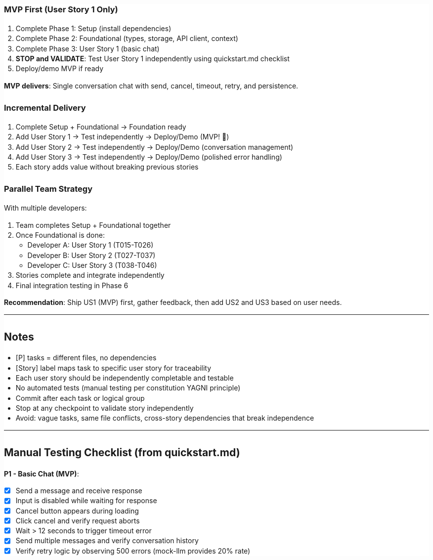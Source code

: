 ### MVP First (User Story 1 Only)

1. Complete Phase 1: Setup (install dependencies)
2. Complete Phase 2: Foundational (types, storage, API client, context)
3. Complete Phase 3: User Story 1 (basic chat)
4. **STOP and VALIDATE**: Test User Story 1 independently using quickstart.md checklist
5. Deploy/demo MVP if ready

**MVP delivers**: Single conversation chat with send, cancel, timeout, retry, and persistence.

### Incremental Delivery

1. Complete Setup + Foundational → Foundation ready
2. Add User Story 1 → Test independently → Deploy/Demo (MVP! 🎯)
3. Add User Story 2 → Test independently → Deploy/Demo (conversation management)
4. Add User Story 3 → Test independently → Deploy/Demo (polished error handling)
5. Each story adds value without breaking previous stories

### Parallel Team Strategy

With multiple developers:

1. Team completes Setup + Foundational together
2. Once Foundational is done:
   - Developer A: User Story 1 (T015-T026)
   - Developer B: User Story 2 (T027-T037)
   - Developer C: User Story 3 (T038-T046)
3. Stories complete and integrate independently
4. Final integration testing in Phase 6

**Recommendation**: Ship US1 (MVP) first, gather feedback, then add US2 and US3 based on user needs.

---

## Notes

- [P] tasks = different files, no dependencies
- [Story] label maps task to specific user story for traceability
- Each user story should be independently completable and testable
- No automated tests (manual testing per constitution YAGNI principle)
- Commit after each task or logical group
- Stop at any checkpoint to validate story independently
- Avoid: vague tasks, same file conflicts, cross-story dependencies that break independence

---

## Manual Testing Checklist (from quickstart.md)

**P1 - Basic Chat (MVP)**:

- [x] Send a message and receive response
- [x] Input is disabled while waiting for response
- [x] Cancel button appears during loading
- [x] Click cancel and verify request aborts
- [x] Wait > 12 seconds to trigger timeout error
- [x] Send multiple messages and verify conversation history
- [x] Verify retry logic by observing 500 errors (mock-llm provides 20% rate)
